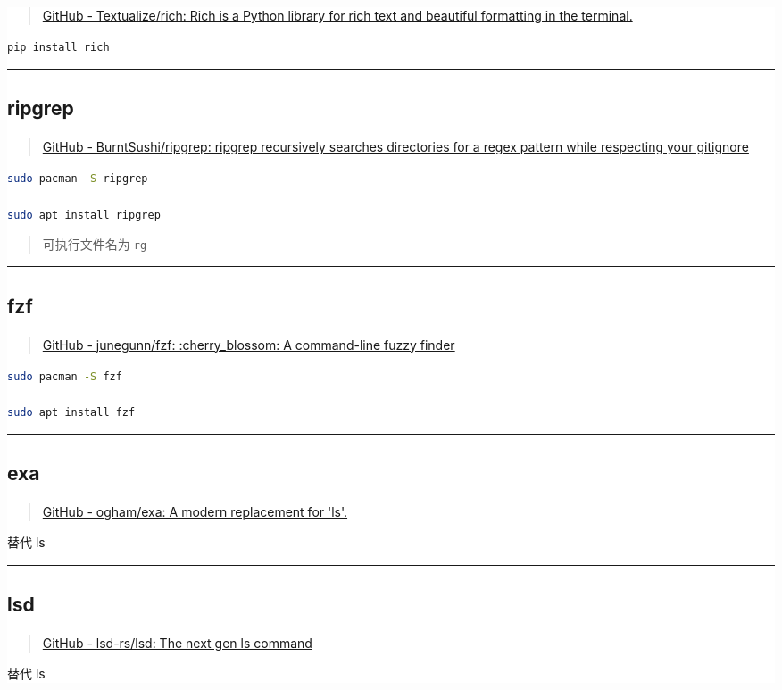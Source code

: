 >[GitHub - Textualize/rich: Rich is a Python library for rich text and beautiful formatting in the terminal.](https://github.com/Textualize/rich)


```bash
pip install rich
```



---

## ripgrep

>[GitHub - BurntSushi/ripgrep: ripgrep recursively searches directories for a regex pattern while respecting your gitignore](https://github.com/BurntSushi/ripgrep)

```bash
sudo pacman -S ripgrep

sudo apt install ripgrep
```

>可执行文件名为 `rg`



---

## fzf

>[GitHub - junegunn/fzf: :cherry\_blossom: A command-line fuzzy finder](https://github.com/junegunn/fzf)


```bash
sudo pacman -S fzf

sudo apt install fzf
```



---

## exa

>[GitHub - ogham/exa: A modern replacement for 'ls'.](https://github.com/ogham/exa)

替代 ls



---

## lsd

>[GitHub - lsd-rs/lsd: The next gen ls command](https://github.com/lsd-rs/lsd)

替代 ls
